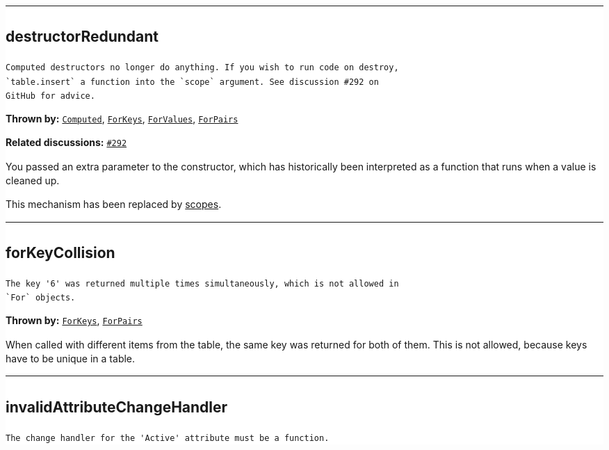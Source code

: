 -----

<div class="fusiondoc-error-api-section" markdown>

## destructorRedundant

```
Computed destructors no longer do anything. If you wish to run code on destroy,
`table.insert` a function into the `scope` argument. See discussion #292 on
GitHub for advice.
```

**Thrown by:**
[`Computed`](../../state/members/computed),
[`ForKeys`](../../state/members/forkeys),
[`ForValues`](../../state/members/forvalues),
[`ForPairs`](../../state/members/forpairs)

**Related discussions:** 
[`#292`](https://github.com/dphfox/Fusion/discussions/292)

You passed an extra parameter to the constructor, which has historically been
interpreted as a function that runs when a value is cleaned up.

This mechanism has been replaced by
[scopes](../../../tutorials/fundamentals/scopes).
</div>

-----

<div class="fusiondoc-error-api-section" markdown>

## forKeyCollision

```
The key '6' was returned multiple times simultaneously, which is not allowed in
`For` objects.
```

**Thrown by:**
[`ForKeys`](../../state/members/forkeys),
[`ForPairs`](../../state/members/forpairs)

When called with different items from the table, the same key was returned for
both of them. This is not allowed, because keys have to be unique in a table.
</div>

-----

<div class="fusiondoc-error-api-section" markdown>

## invalidAttributeChangeHandler

```
The change handler for the 'Active' attribute must be a function.
```
